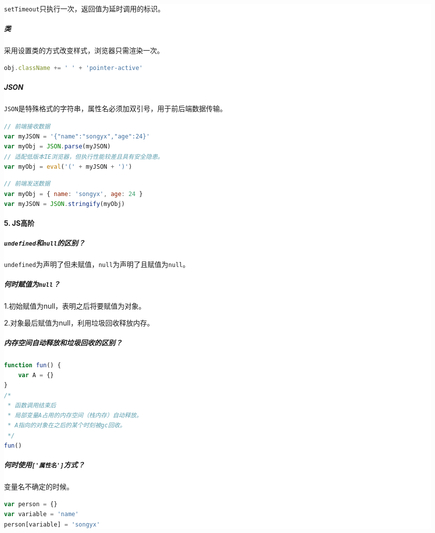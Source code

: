 `setTimeout`只执行一次，返回值为延时调用的标识。

##### 类

采用设置类的方式改变样式，浏览器只需渲染一次。

```js
obj.className += ' ' + 'pointer-active'
```

##### JSON

`JSON`是特殊格式的字符串，属性名必须加双引号，用于前后端数据传输。

```js
// 前端接收数据
var myJSON = '{"name":"songyx","age":24}'
var myObj = JSON.parse(myJSON)
// 适配低版本IE浏览器，但执行性能较差且具有安全隐患。
var myObj = eval('(' + myJSON + ')')
```

```js
// 前端发送数据
var myObj = { name: 'songyx', age: 24 }
var myJSON = JSON.stringify(myObj)
```

#### 5. JS高阶

##### `undefined`和`null`的区别？

`undefined`为声明了但未赋值，`null`为声明了且赋值为`null`。

##### 何时赋值为`null`？

1.初始赋值为null，表明之后将要赋值为对象。

2.对象最后赋值为null，利用垃圾回收释放内存。

##### 内存空间自动释放和垃圾回收的区别？

```js
function fun() {
    var A = {}
}
/* 
 * 函数调用结束后
 * 局部变量A占用的内存空间（栈内存）自动释放。
 * A指向的对象在之后的某个时刻被gc回收。
 */
fun()
```

##### 何时使用`['属性名']`方式？

变量名不确定的时候。

```js
var person = {}
var variable = 'name'
person[variable] = 'songyx'
```
